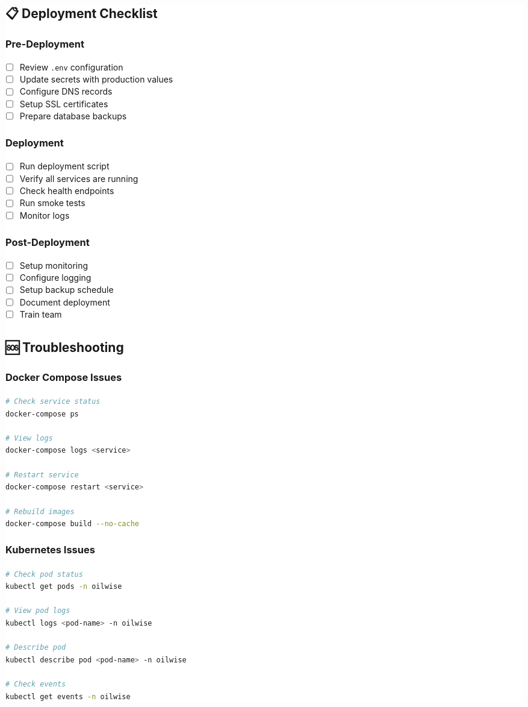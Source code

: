## 📋 Deployment Checklist

### Pre-Deployment
- [ ] Review `.env` configuration
- [ ] Update secrets with production values
- [ ] Configure DNS records
- [ ] Setup SSL certificates
- [ ] Prepare database backups

### Deployment
- [ ] Run deployment script
- [ ] Verify all services are running
- [ ] Check health endpoints
- [ ] Run smoke tests
- [ ] Monitor logs

### Post-Deployment
- [ ] Setup monitoring
- [ ] Configure logging
- [ ] Setup backup schedule
- [ ] Document deployment
- [ ] Train team

## 🆘 Troubleshooting

### Docker Compose Issues
```bash
# Check service status
docker-compose ps

# View logs
docker-compose logs <service>

# Restart service
docker-compose restart <service>

# Rebuild images
docker-compose build --no-cache
```

### Kubernetes Issues
```bash
# Check pod status
kubectl get pods -n oilwise

# View pod logs
kubectl logs <pod-name> -n oilwise

# Describe pod
kubectl describe pod <pod-name> -n oilwise

# Check events
kubectl get events -n oilwise
```
